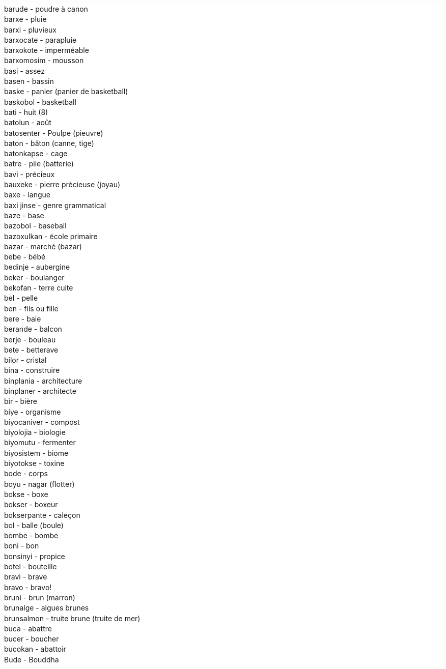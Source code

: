 barude - poudre à canon  
barxe - pluie  
barxi - pluvieux  
barxocate - parapluie  
barxokote - imperméable  
barxomosim - mousson  
basi - assez  
basen - bassin  
baske - panier (panier de basketball)  
baskobol - basketball  
bati - huit (8)  
batolun - août  
batosenter - Poulpe (pieuvre)  
baton - bâton (canne, tige)  
batonkapse - cage  
batre - pile (batterie)  
bavi - précieux  
bauxeke - pierre précieuse (joyau)  
baxe - langue  
baxi jinse - genre grammatical  
baze - base  
bazobol - baseball  
bazoxulkan - école primaire  
bazar - marché (bazar)  
bebe - bébé  
bedinje - aubergine  
beker - boulanger  
bekofan - terre cuite  
bel - pelle  
ben - fils ou fille  
bere - baie  
berande - balcon  
berje - bouleau  
bete - betterave  
bilor - cristal  
bina - construire  
binplania - architecture  
binplaner - architecte  
bir - bière  
biye - organisme  
biyocaniver - compost  
biyolojia - biologie  
biyomutu - fermenter  
biyosistem - biome  
biyotokse - toxine  
bode - corps  
boyu - nagar (flotter)  
bokse - boxe  
bokser - boxeur  
bokserpante - caleçon  
bol - balle (boule)  
bombe - bombe  
boni - bon  
bonsinyi - propice  
botel - bouteille  
bravi - brave  
bravo - bravo!  
bruni - brun (marron)  
brunalge - algues brunes  
brunsalmon - truite brune (truite de mer)  
buca - abattre  
bucer - boucher  
bucokan - abattoir  
Bude - Bouddha  